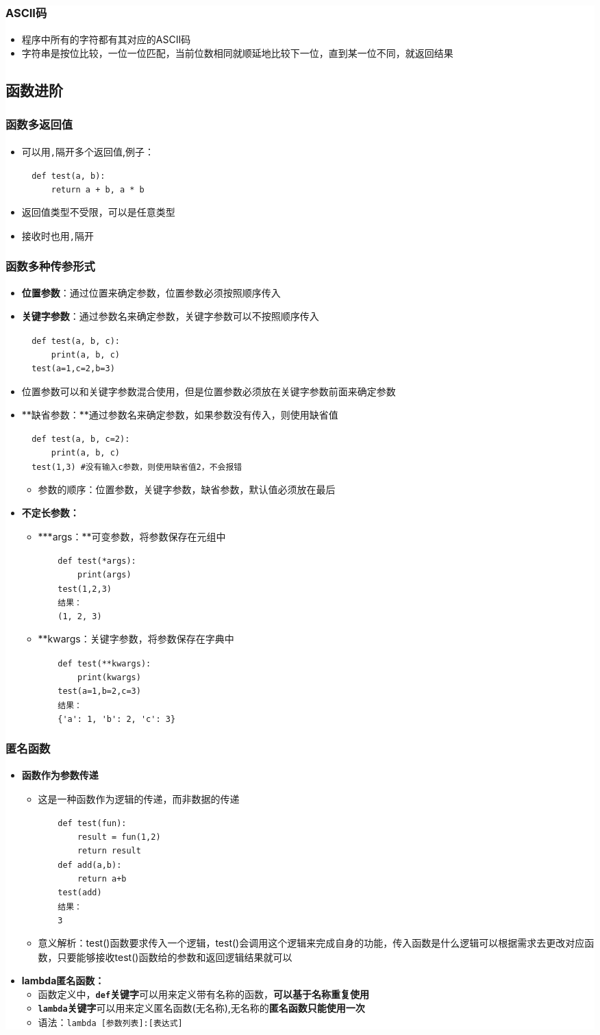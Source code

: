 ### ASCII码

- 程序中所有的字符都有其对应的ASCII码
- 字符串是按位比较，一位一位匹配，当前位数相同就顺延地比较下一位，直到某一位不同，就返回结果

## 函数进阶

### 函数多返回值

- 可以用`,`隔开多个返回值,例子：

        def test(a, b):
            return a + b, a * b    
- 返回值类型不受限，可以是任意类型
- 接收时也用`,`隔开

### 函数多种传参形式

- **位置参数**：通过位置来确定参数，位置参数必须按照顺序传入
- **关键字参数**：通过参数名来确定参数，关键字参数可以不按照顺序传入

        def test(a, b, c):
            print(a, b, c)
        test(a=1,c=2,b=3)
- 位置参数可以和关键字参数混合使用，但是位置参数必须放在关键字参数前面来确定参数
- **缺省参数：**通过参数名来确定参数，如果参数没有传入，则使用缺省值

        def test(a, b, c=2):
            print(a, b, c)
        test(1,3) #没有输入c参数，则使用缺省值2，不会报错
  - 参数的顺序：位置参数，关键字参数，缺省参数，默认值必须放在最后
- **不定长参数：**
  - ***args：**可变参数，将参数保存在元组中

            def test(*args):
                print(args)
            test(1,2,3)
            结果：
            (1, 2, 3)

  - **kwargs：关键字参数，将参数保存在字典中

            def test(**kwargs):
                print(kwargs)
            test(a=1,b=2,c=3)
            结果：
            {'a': 1, 'b': 2, 'c': 3}

### 匿名函数

- **函数作为参数传递**
  - 这是一种函数作为逻辑的传递，而非数据的传递

            def test(fun):
                result = fun(1,2)
                return result
            def add(a,b):
                return a+b
            test(add)
            结果：
            3
  - 意义解析：test()函数要求传入一个逻辑，test()会调用这个逻辑来完成自身的功能，传入函数是什么逻辑可以根据需求去更改对应函数，只要能够接收test()函数给的参数和返回逻辑结果就可以
- **lambda匿名函数：**
  - 函数定义中，**`def`关键字**可以用来定义带有名称的函数，**可以基于名称重复使用**
  - **`lambda`关键字**可以用来定义匿名函数(无名称),无名称的**匿名函数只能使用一次**
  - 语法：`lambda [参数列表]:[表达式]`
